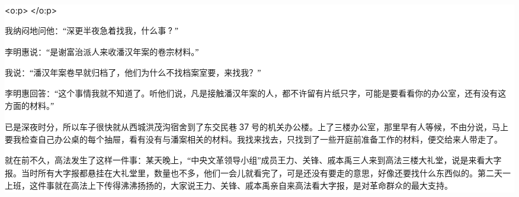   <o:p>
  </o:p>
 </p>
 <p class="MsoNormal">
  <span lang="ZH-CN" style='font-family:宋体;mso-ascii-font-family:
"Times New Roman"'>
   我纳闷地问他：“深更半夜急着找我，什么事
  </span>
  ?
  <span lang="ZH-CN" style='font-family:宋体;mso-ascii-font-family:"Times New Roman"'>
   ”
  </span>
  <o:p>
  </o:p>
 </p>
 <p class="MsoNormal">
  <span lang="ZH-CN" style='font-family:宋体;mso-ascii-font-family:
"Times New Roman"'>
   李明惠说：“是谢富治派人来收潘汉年案的卷宗材料。”
  </span>
  <o:p>
  </o:p>
 </p>
 <p class="MsoNormal">
  <span lang="ZH-CN" style='font-family:宋体;mso-ascii-font-family:
"Times New Roman"'>
   我说：“潘汉年案卷早就归档了，他们为什么不找档案室要，来找我？”
  </span>
  <o:p>
  </o:p>
 </p>
 <p class="MsoNormal">
  <span lang="ZH-CN" style='font-family:宋体;mso-ascii-font-family:
"Times New Roman"'>
   李明惠回答：“这个事情我就不知道了。听他们说，凡是接触潘汉年案的人，都不许留有片纸只字，可能是要看看你的办公室，还有没有这方面的材料。”
  </span>
  <o:p>
  </o:p>
 </p>
 <p class="MsoNormal">
  <span lang="ZH-CN" style='font-family:宋体;mso-ascii-font-family:
"Times New Roman"'>
   已是深夜时分，所以车子很快就从西城洪茂沟宿舍到了东交民巷
  </span>
  37
  <span lang="ZH-CN" style='font-family:宋体;mso-ascii-font-family:"Times New Roman"'>
   号的机关办公楼。上了三楼办公室，那里早有人等候，不由分说，马上要我检查自己办公桌的每个抽屉，看有没有与潘案相关的材料。我找来找去，只找到了一些开庭前准备工作的材料，便交给来人带走了。
  </span>
  <o:p>
  </o:p>
 </p>
 <p class="MsoNormal">
  <span lang="ZH-CN" style='font-family:宋体;mso-ascii-font-family:
"Times New Roman"'>
   就在前不久，高法发生了这样一件事：某天晚上，“中央文革领导小组”成员王力、关锋、戚本禹三人来到高法三楼大礼堂，说是来看大字报。当时所有大字报都悬挂在大礼堂里，数量也不多，他们一会儿就看完了，可是还没有要走的意思，好像还要找什么东西似的。第二天一上班，这件事就在高法上下传得沸沸扬扬的，大家说王力、关锋、戚本禹亲自来高法看大字报，是对革命群众的最大支持。
  </span>
  <o:p>
  </o:p>
 </p>
 <p class="MsoNormal">
  <span lang="ZH-CN" style='font-family:宋体;mso-ascii-font-family:
"Times New Roman"'>